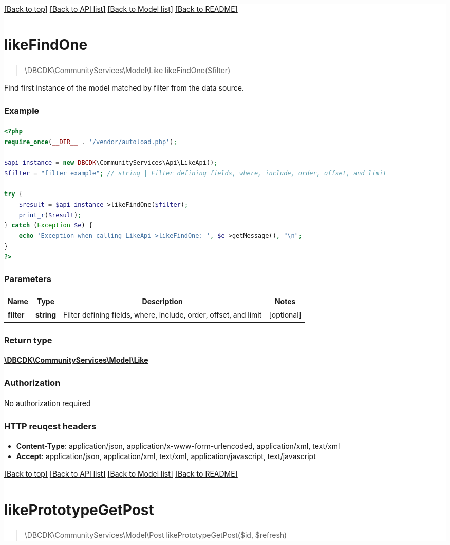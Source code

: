 [[Back to top]](#) [[Back to API list]](../README.md#documentation-for-api-endpoints) [[Back to Model list]](../README.md#documentation-for-models) [[Back to README]](../README.md)

# **likeFindOne**
> \DBCDK\CommunityServices\Model\Like likeFindOne($filter)

Find first instance of the model matched by filter from the data source.

### Example 
```php
<?php
require_once(__DIR__ . '/vendor/autoload.php');

$api_instance = new DBCDK\CommunityServices\Api\LikeApi();
$filter = "filter_example"; // string | Filter defining fields, where, include, order, offset, and limit

try { 
    $result = $api_instance->likeFindOne($filter);
    print_r($result);
} catch (Exception $e) {
    echo 'Exception when calling LikeApi->likeFindOne: ', $e->getMessage(), "\n";
}
?>
```

### Parameters

Name | Type | Description  | Notes
------------- | ------------- | ------------- | -------------
 **filter** | **string**| Filter defining fields, where, include, order, offset, and limit | [optional] 

### Return type

[**\DBCDK\CommunityServices\Model\Like**](Like.md)

### Authorization

No authorization required

### HTTP reuqest headers

 - **Content-Type**: application/json, application/x-www-form-urlencoded, application/xml, text/xml
 - **Accept**: application/json, application/xml, text/xml, application/javascript, text/javascript

[[Back to top]](#) [[Back to API list]](../README.md#documentation-for-api-endpoints) [[Back to Model list]](../README.md#documentation-for-models) [[Back to README]](../README.md)

# **likePrototypeGetPost**
> \DBCDK\CommunityServices\Model\Post likePrototypeGetPost($id, $refresh)
